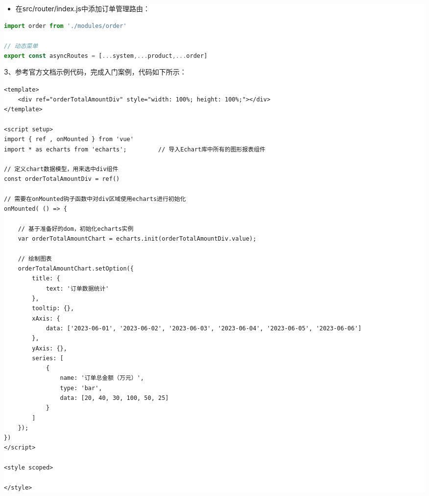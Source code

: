 ```javascript
```

* 在src/router/index.js中添加订单管理路由：

```javascript
import order from './modules/order'

// 动态菜单
export const asyncRoutes = [...system,...product,...order]
```

3、参考官方文档示例代码，完成入门案例，代码如下所示：

```vue
<template>
    <div ref="orderTotalAmountDiv" style="width: 100%; height: 100%;"></div>
</template>

<script setup>
import { ref , onMounted } from 'vue'
import * as echarts from 'echarts';         // 导入Echart库中所有的图形报表组件

// 定义chart数据模型，用来选中div组件
const orderTotalAmountDiv = ref() 

// 需要在onMounted钩子函数中对div区域使用echarts进行初始化
onMounted( () => {

    // 基于准备好的dom，初始化echarts实例
    var orderTotalAmountChart = echarts.init(orderTotalAmountDiv.value);

    // 绘制图表
    orderTotalAmountChart.setOption({
        title: {
            text: '订单数据统计'
        },
        tooltip: {},
        xAxis: {
            data: ['2023-06-01', '2023-06-02', '2023-06-03', '2023-06-04', '2023-06-05', '2023-06-06']
        },
        yAxis: {},
        series: [
            {
                name: '订单总金额（万元）',
                type: 'bar',
                data: [20, 40, 30, 100, 50, 25]
            }
        ]
	});
})
</script>

<style scoped>

</style>
```
